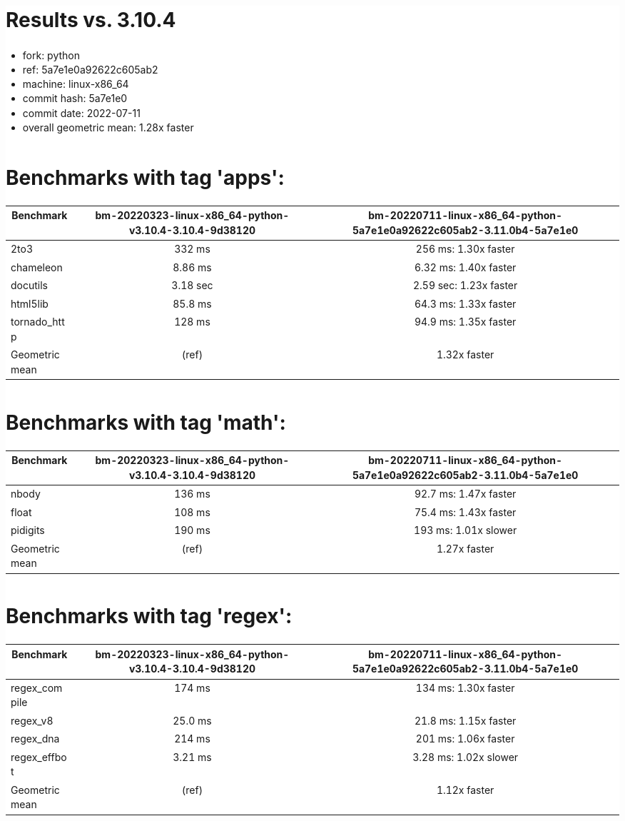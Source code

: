 
# Results vs. 3.10.4

- fork: python
- ref: 5a7e1e0a92622c605ab2
- machine: linux-x86_64
- commit hash: 5a7e1e0
- commit date: 2022-07-11
- overall geometric mean: 1.28x faster

Benchmarks with tag 'apps':
===========================

| Benchmark      | bm-20220323-linux-x86_64-python-v3.10.4-3.10.4-9d38120 | bm-20220711-linux-x86_64-python-5a7e1e0a92622c605ab2-3.11.0b4-5a7e1e0 |
|----------------|:------------------------------------------------------:|:---------------------------------------------------------------------:|
| 2to3           | 332 ms                                                 | 256 ms: 1.30x faster                                                  |
| chameleon      | 8.86 ms                                                | 6.32 ms: 1.40x faster                                                 |
| docutils       | 3.18 sec                                               | 2.59 sec: 1.23x faster                                                |
| html5lib       | 85.8 ms                                                | 64.3 ms: 1.33x faster                                                 |
| tornado_http   | 128 ms                                                 | 94.9 ms: 1.35x faster                                                 |
| Geometric mean | (ref)                                                  | 1.32x faster                                                          |

Benchmarks with tag 'math':
===========================

| Benchmark      | bm-20220323-linux-x86_64-python-v3.10.4-3.10.4-9d38120 | bm-20220711-linux-x86_64-python-5a7e1e0a92622c605ab2-3.11.0b4-5a7e1e0 |
|----------------|:------------------------------------------------------:|:---------------------------------------------------------------------:|
| nbody          | 136 ms                                                 | 92.7 ms: 1.47x faster                                                 |
| float          | 108 ms                                                 | 75.4 ms: 1.43x faster                                                 |
| pidigits       | 190 ms                                                 | 193 ms: 1.01x slower                                                  |
| Geometric mean | (ref)                                                  | 1.27x faster                                                          |

Benchmarks with tag 'regex':
============================

| Benchmark      | bm-20220323-linux-x86_64-python-v3.10.4-3.10.4-9d38120 | bm-20220711-linux-x86_64-python-5a7e1e0a92622c605ab2-3.11.0b4-5a7e1e0 |
|----------------|:------------------------------------------------------:|:---------------------------------------------------------------------:|
| regex_compile  | 174 ms                                                 | 134 ms: 1.30x faster                                                  |
| regex_v8       | 25.0 ms                                                | 21.8 ms: 1.15x faster                                                 |
| regex_dna      | 214 ms                                                 | 201 ms: 1.06x faster                                                  |
| regex_effbot   | 3.21 ms                                                | 3.28 ms: 1.02x slower                                                 |
| Geometric mean | (ref)                                                  | 1.12x faster                                                          |
